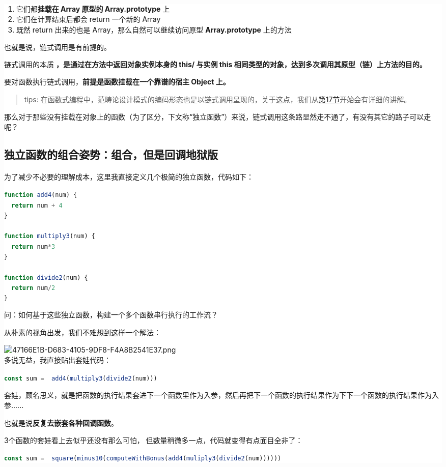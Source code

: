 1.  它们都**挂载在 Array 原型的 Array.prototype** 上
1.  它们在计算结束后都会 return 一个新的 Array
1.  既然 return 出来的也是 Array，那么自然可以继续访问原型 **Array.prototype** 上的方法

也就是说，链式调用是有前提的。

链式调用的本质 **，是通过在方法中返回对象实例本身的 this/ 与实例 this 相同类型的对象，达到多次调用其原型（链）上方法的目的。**

要对函数执行链式调用，**前提是函数挂载在一个靠谱的宿主 Object 上。**


>tips: 在函数式编程中，范畴论设计模式的编码形态也是以链式调用呈现的，关于这点，我们从[第17节](https://juejin.cn/book/7173591403639865377/section/7175422979646423098)开始会有详细的讲解。



  


那么对于那些没有挂载在对象上的函数（为了区分，下文称“独立函数”）来说，链式调用这条路显然走不通了，有没有其它的路子可以走呢？

## 独立函数的组合姿势：组合，但是回调地狱版

为了减少不必要的理解成本，这里我直接定义几个极简的独立函数，代码如下：

```js
function add4(num) {
  return num + 4
}  

function multiply3(num) {
  return num*3
}  

function divide2(num) {
  return num/2
}
```

问：如何基于这些独立函数，构建一个多个函数串行执行的工作流？

从朴素的视角出发，我们不难想到这样一个解法：



![47166E1B-D683-4105-9DF8-F4A8B2541E37.png](https://p3-juejin.byteimg.com/tos-cn-i-k3u1fbpfcp/66a6311c378f4ef783df7ec74d847ec0~tplv-k3u1fbpfcp-watermark.image?)    
多说无益，我直接贴出套娃代码：

```js
const sum =  add4(multiply3(divide2(num)))
```

套娃，顾名思义，就是把函数的执行结果套进下一个函数里作为入参，然后再把下一个函数的执行结果作为下下一个函数的执行结果作为入参......

也就是说**反复去嵌套各种回调函数**。

3个函数的套娃看上去似乎还没有那么可怕， 但数量稍微多一点，代码就变得有点面目全非了：

```js
const sum =  square(minus10(computeWithBonus(add4(muliply3(divide2(num))))))
```
